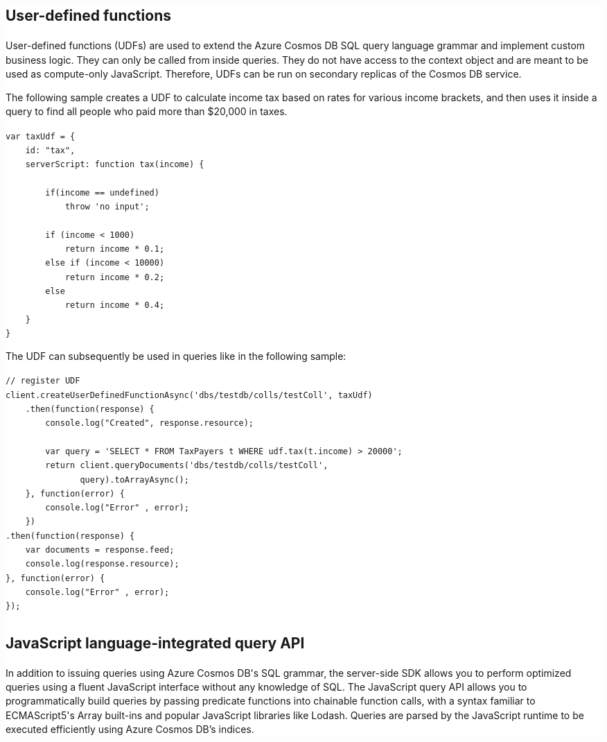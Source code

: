 ## <a id="udf"></a>User-defined functions
User-defined functions (UDFs) are used to extend the Azure Cosmos DB SQL query language grammar and implement custom business logic. They can only be called from inside queries. They do not have access to the context object and are meant to be used as compute-only JavaScript. Therefore, UDFs can be run on secondary replicas of the Cosmos DB service.  

The following sample creates a UDF to calculate income tax based on rates for various income brackets, and then uses it inside a query to find all people who paid more than $20,000 in taxes.

    var taxUdf = {
        id: "tax",
        serverScript: function tax(income) {

            if(income == undefined) 
                throw 'no input';

            if (income < 1000) 
                return income * 0.1;
            else if (income < 10000) 
                return income * 0.2;
            else
                return income * 0.4;
        }
    }


The UDF can subsequently be used in queries like in the following sample:

    // register UDF
    client.createUserDefinedFunctionAsync('dbs/testdb/colls/testColl', taxUdf)
        .then(function(response) { 
            console.log("Created", response.resource);

            var query = 'SELECT * FROM TaxPayers t WHERE udf.tax(t.income) > 20000'; 
            return client.queryDocuments('dbs/testdb/colls/testColl',
                   query).toArrayAsync();
        }, function(error) {
            console.log("Error" , error);
        })
    .then(function(response) {
        var documents = response.feed;
        console.log(response.resource); 
    }, function(error) {
        console.log("Error" , error);
    });

## JavaScript language-integrated query API
In addition to issuing queries using Azure Cosmos DB's SQL grammar, the server-side SDK allows you to perform optimized queries using a fluent JavaScript interface without any knowledge of SQL. The JavaScript query API allows you to programmatically build queries by passing predicate functions into chainable function calls, with a syntax familiar to ECMAScript5's Array built-ins and popular JavaScript libraries like Lodash. Queries are parsed by the JavaScript runtime to be executed efficiently using Azure Cosmos DB’s indices.
